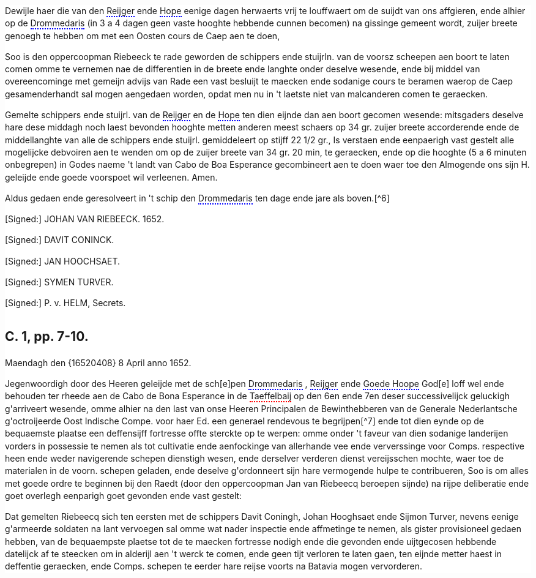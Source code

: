 Dewijle haer die van den <span style="border-bottom: 2px dotted #0000FF;">Reijger</span> ende <span style="border-bottom: 2px dotted #0000FF;">Hope</span> eenige dagen herwaerts vrij te louffwaert om de suijdt van ons affgieren, ende alhier op de <span style="border-bottom: 2px dotted #0000FF;">Drommedaris</span> (in 3 a 4 dagen geen vaste hooghte hebbende cunnen becomen) na gissinge gemeent wordt, zuijer breete genoegh te hebben om met een Oosten cours de Caep aen te doen,

Soo is den oppercoopman Riebeeck te rade geworden de schippers ende stuijrln. van de voorsz scheepen aen boort te laten comen omme te vernemen nae de differentien in de breete ende langhte onder deselve wesende, ende bij middel van overeencominge met gemeijn advijs van Rade een vast besluijt te maecken ende sodanige cours te beramen waerop de Caep gesamenderhandt sal mogen aengedaen worden, opdat men nu in 't laetste niet van malcanderen comen te geraecken.

Gemelte schippers ende stuijrl. van de <span style="border-bottom: 2px dotted #0000FF;">Reijger</span> en de <span style="border-bottom: 2px dotted #0000FF;">Hope</span> ten dien eijnde dan aen boort gecomen wesende: mitsgaders deselve hare dese middagh noch laest bevonden hooghte metten anderen meest schaers op 34 gr. zuijer breete accorderende ende de middellanghte van alle de schippers ende stuijrl. gemiddeleert op stijff 22 1/2 gr., Is verstaen ende eenpaerigh vast gestelt alle mogelijcke debvoiren aen te wenden om op de zuijer breete van 34 gr. 20 min, te geraecken, ende op die hooghte (5 a 6 minuten onbegrepen) in Godes naeme 't landt van Cabo de Boa Esperance gecombineert aen te doen waer toe den Almogende ons sijn H. geleijde ende goede voorspoet wil verleenen. Amen.

Aldus gedaen ende geresolveert in 't schip den <span style="border-bottom: 2px dotted #0000FF;">Drommedaris</span> ten dage ende jare als boven.[^6] 

[Signed:] JOHAN VAN RIEBEECK. 1652.

[Signed:] DAVIT CONINCK.

[Signed:] JAN HOOCHSAET.

[Signed:] SYMEN TURVER.

[Signed:] P. v. HELM, Secrets.

## C. 1, pp. 7-10.

Maendagh den {16520408} 8 April anno 1652.

Jegenwoordigh door des Heeren geleijde met de sch[e]pen <span style="border-bottom: 2px dotted #0000FF;">Drommedaris</span> , <span style="border-bottom: 2px dotted #0000FF;">Reijger</span> ende <span style="border-bottom: 2px dotted #0000FF;">Goede Hoope</span> God[e] loff wel ende behouden ter rheede aen de Cabo de Bona Esperance in de <span style="border-bottom: 2px dotted #FF0000;">Taeffelbaij</span> op den 6en ende 7en deser successivelijck geluckigh g'arriveert wesende, omme alhier na den last van onse Heeren Principalen de Bewinthebberen van de Generale Nederlantsche g'octroijeerde Oost Indische Compe. voor haer Ed. een generael rendevous te begrijpen[^7] ende tot dien eynde op de bequaemste plaatse een deffensijff fortresse offte sterckte op te werpen: omme onder 't faveur van dien sodanige landerijen vorders in possessie te nemen als tot cultivatie ende aenfockinge van allerhande vee ende ververssinge voor Comps. respective heen ende weder navigerende schepen dienstigh wesen, ende derselver verderen dienst vereijsschen mochte, waer toe de materialen in de voorn. schepen geladen, ende deselve g'ordonneert sijn hare vermogende hulpe te contribueren, Soo is om alles met goede ordre te beginnen bij den Raedt (door den oppercoopman Jan van Riebeecq beroepen sijnde) na rijpe deliberatie ende goet overlegh eenparigh goet gevonden ende vast gestelt:

Dat gemelten Riebeecq sich ten eersten met de schippers Davit Coningh, Johan Hooghsaet ende Sijmon Turver, nevens eenige g'armeerde soldaten na lant vervoegen sal omme wat nader inspectie ende affmetinge te nemen, als gister provisioneel gedaen hebben, van de bequaempste plaetse tot de te maecken fortresse nodigh ende die gevonden ende uijtgecosen hebbende datelijck af te steecken om in alderijl aen 't werck te comen, ende geen tijt verloren te laten gaen, ten eijnde metter haest in deffentie geraecken, ende Comps. schepen te eerder hare reijse voorts na Batavia mogen vervorderen.
